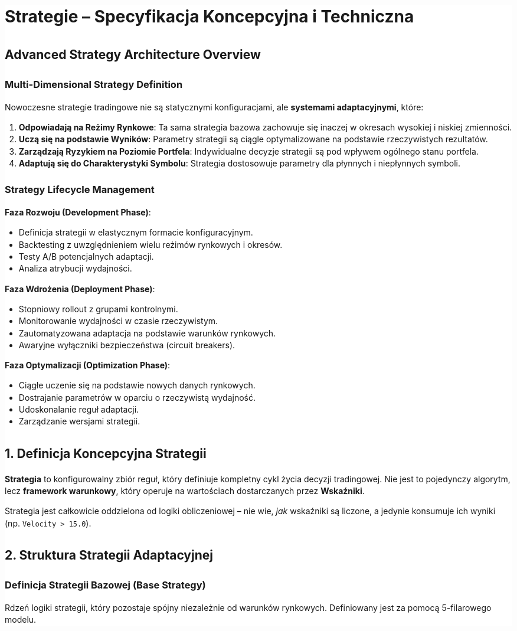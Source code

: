 # Strategie – Specyfikacja Koncepcyjna i Techniczna

## Advanced Strategy Architecture Overview

### Multi-Dimensional Strategy Definition

Nowoczesne strategie tradingowe nie są statycznymi konfiguracjami, ale **systemami adaptacyjnymi**, które:

1.  **Odpowiadają na Reżimy Rynkowe**: Ta sama strategia bazowa zachowuje się inaczej w okresach wysokiej i niskiej zmienności.
2.  **Uczą się na podstawie Wyników**: Parametry strategii są ciągle optymalizowane na podstawie rzeczywistych rezultatów.
3.  **Zarządzają Ryzykiem na Poziomie Portfela**: Indywidualne decyzje strategii są pod wpływem ogólnego stanu portfela.
4.  **Adaptują się do Charakterystyki Symbolu**: Strategia dostosowuje parametry dla płynnych i niepłynnych symboli.

### Strategy Lifecycle Management

**Faza Rozwoju (Development Phase)**:
- Definicja strategii w elastycznym formacie konfiguracyjnym.
- Backtesting z uwzględnieniem wielu reżimów rynkowych i okresów.
- Testy A/B potencjalnych adaptacji.
- Analiza atrybucji wydajności.

**Faza Wdrożenia (Deployment Phase)**:
- Stopniowy rollout z grupami kontrolnymi.
- Monitorowanie wydajności w czasie rzeczywistym.
- Zautomatyzowana adaptacja na podstawie warunków rynkowych.
- Awaryjne wyłączniki bezpieczeństwa (circuit breakers).

**Faza Optymalizacji (Optimization Phase)**:
- Ciągłe uczenie się na podstawie nowych danych rynkowych.
- Dostrajanie parametrów w oparciu o rzeczywistą wydajność.
- Udoskonalanie reguł adaptacji.
- Zarządzanie wersjami strategii.

## 1. Definicja Koncepcyjna Strategii

**Strategia** to konfigurowalny zbiór reguł, który definiuje kompletny cykl życia decyzji tradingowej. Nie jest to pojedynczy algorytm, lecz **framework warunkowy**, który operuje na wartościach dostarczanych przez **Wskaźniki**.

Strategia jest całkowicie oddzielona od logiki obliczeniowej – nie wie, *jak* wskaźniki są liczone, a jedynie konsumuje ich wyniki (np. `Velocity > 15.0`).

## 2. Struktura Strategii Adaptacyjnej

### Definicja Strategii Bazowej (Base Strategy)
Rdzeń logiki strategii, który pozostaje spójny niezależnie od warunków rynkowych. Definiowany jest za pomocą 5-filarowego modelu.
